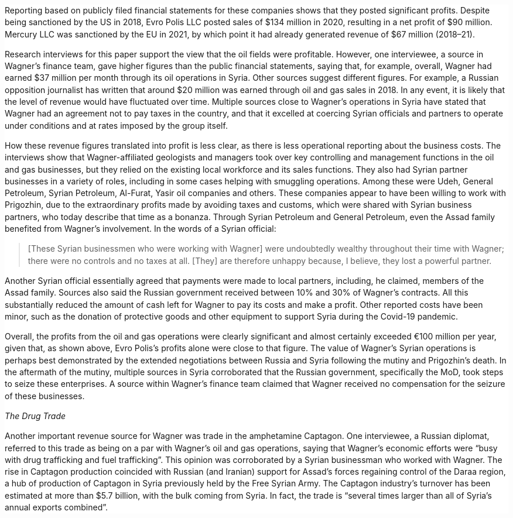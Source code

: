 Reporting based on publicly filed financial statements for these companies shows that they posted significant profits. Despite being sanctioned by the US in 2018, Evro Polis LLC posted sales of $134 million in 2020, resulting in a net profit of $90 million. Mercury LLC was sanctioned by the EU in 2021, by which point it had already generated revenue of $67 million (2018–21).

Research interviews for this paper support the view that the oil fields were profitable. However, one interviewee, a source in Wagner’s finance team, gave higher figures than the public financial statements, saying that, for example, overall, Wagner had earned $37 million per month through its oil operations in Syria. Other sources suggest different figures. For example, a Russian opposition journalist has written that around $20 million was earned through oil and gas sales in 2018. In any event, it is likely that the level of revenue would have fluctuated over time. Multiple sources close to Wagner’s operations in Syria have stated that Wagner had an agreement not to pay taxes in the country, and that it excelled at coercing Syrian officials and partners to operate under conditions and at rates imposed by the group itself.

How these revenue figures translated into profit is less clear, as there is less operational reporting about the business costs. The interviews show that Wagner-affiliated geologists and managers took over key controlling and management functions in the oil and gas businesses, but they relied on the existing local workforce and its sales functions. They also had Syrian partner businesses in a variety of roles, including in some cases helping with smuggling operations. Among these were Udeh, General Petroleum, Syrian Petroleum, Al-Furat, Yasir oil companies and others. These companies appear to have been willing to work with Prigozhin, due to the extraordinary profits made by avoiding taxes and customs, which were shared with Syrian business partners, who today describe that time as a bonanza. Through Syrian Petroleum and General Petroleum, even the Assad family benefited from Wagner’s involvement. In the words of a Syrian official:

> [These Syrian businessmen who were working with Wagner] were undoubtedly wealthy throughout their time with Wagner; there were no controls and no taxes at all. [They] are therefore unhappy because, I believe, they lost a powerful partner.

Another Syrian official essentially agreed that payments were made to local partners, including, he claimed, members of the Assad family. Sources also said the Russian government received between 10% and 30% of Wagner’s contracts. All this substantially reduced the amount of cash left for Wagner to pay its costs and make a profit. Other reported costs have been minor, such as the donation of protective goods and other equipment to support Syria during the Covid-19 pandemic.

Overall, the profits from the oil and gas operations were clearly significant and almost certainly exceeded €100 million per year, given that, as shown above, Evro Polis’s profits alone were close to that figure. The value of Wagner’s Syrian operations is perhaps best demonstrated by the extended negotiations between Russia and Syria following the mutiny and Prigozhin’s death. In the aftermath of the mutiny, multiple sources in Syria corroborated that the Russian government, specifically the MoD, took steps to seize these enterprises. A source within Wagner’s finance team claimed that Wagner received no compensation for the seizure of these businesses.

_The Drug Trade_

Another important revenue source for Wagner was trade in the amphetamine Captagon. One interviewee, a Russian diplomat, referred to this trade as being on a par with Wagner’s oil and gas operations, saying that Wagner’s economic efforts were “busy with drug trafficking and fuel trafficking”. This opinion was corroborated by a Syrian businessman who worked with Wagner. The rise in Captagon production coincided with Russian (and Iranian) support for Assad’s forces regaining control of the Daraa region, a hub of production of Captagon in Syria previously held by the Free Syrian Army. The Captagon industry’s turnover has been estimated at more than $5.7 billion, with the bulk coming from Syria. In fact, the trade is “several times larger than all of Syria’s annual exports combined”.
